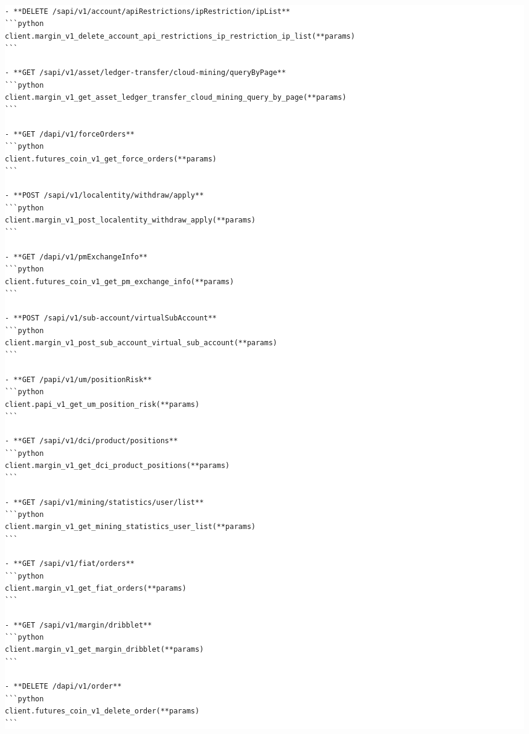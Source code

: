 	- **DELETE /sapi/v1/account/apiRestrictions/ipRestriction/ipList**
    ```python
    client.margin_v1_delete_account_api_restrictions_ip_restriction_ip_list(**params)
    ```

	- **GET /sapi/v1/asset/ledger-transfer/cloud-mining/queryByPage**
    ```python
    client.margin_v1_get_asset_ledger_transfer_cloud_mining_query_by_page(**params)
    ```

	- **GET /dapi/v1/forceOrders**
    ```python
    client.futures_coin_v1_get_force_orders(**params)
    ```

	- **POST /sapi/v1/localentity/withdraw/apply**
    ```python
    client.margin_v1_post_localentity_withdraw_apply(**params)
    ```

	- **GET /dapi/v1/pmExchangeInfo**
    ```python
    client.futures_coin_v1_get_pm_exchange_info(**params)
    ```

	- **POST /sapi/v1/sub-account/virtualSubAccount**
    ```python
    client.margin_v1_post_sub_account_virtual_sub_account(**params)
    ```

	- **GET /papi/v1/um/positionRisk**
    ```python
    client.papi_v1_get_um_position_risk(**params)
    ```

	- **GET /sapi/v1/dci/product/positions**
    ```python
    client.margin_v1_get_dci_product_positions(**params)
    ```

	- **GET /sapi/v1/mining/statistics/user/list**
    ```python
    client.margin_v1_get_mining_statistics_user_list(**params)
    ```

	- **GET /sapi/v1/fiat/orders**
    ```python
    client.margin_v1_get_fiat_orders(**params)
    ```

	- **GET /sapi/v1/margin/dribblet**
    ```python
    client.margin_v1_get_margin_dribblet(**params)
    ```

	- **DELETE /dapi/v1/order**
    ```python
    client.futures_coin_v1_delete_order(**params)
    ```
